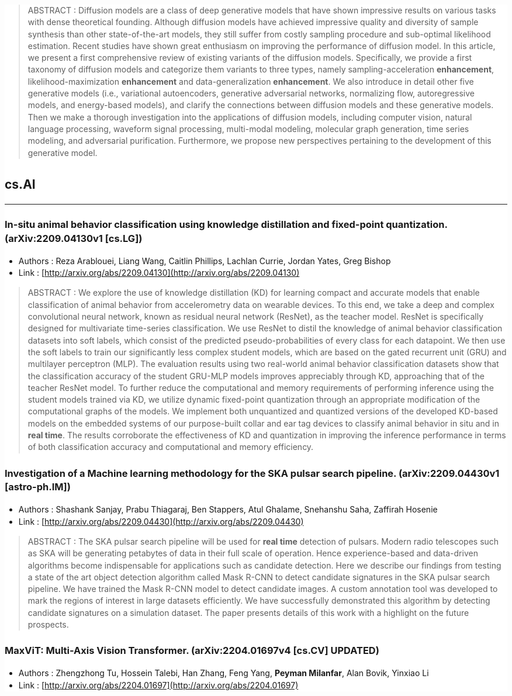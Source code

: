 > ABSTRACT  :  Diffusion models are a class of deep generative models that have shown impressive results on various tasks with dense theoretical founding. Although diffusion models have achieved impressive quality and diversity of sample synthesis than other state-of-the-art models, they still suffer from costly sampling procedure and sub-optimal likelihood estimation. Recent studies have shown great enthusiasm on improving the performance of diffusion model. In this article, we present a first comprehensive review of existing variants of the diffusion models. Specifically, we provide a first taxonomy of diffusion models and categorize them variants to three types, namely sampling-acceleration **enhancement**, likelihood-maximization **enhancement** and data-generalization **enhancement**. We also introduce in detail other five generative models (i.e., variational autoencoders, generative adversarial networks, normalizing flow, autoregressive models, and energy-based models), and clarify the connections between diffusion models and these generative models. Then we make a thorough investigation into the applications of diffusion models, including computer vision, natural language processing, waveform signal processing, multi-modal modeling, molecular graph generation, time series modeling, and adversarial purification. Furthermore, we propose new perspectives pertaining to the development of this generative model.  
## cs.AI
---
### In-situ animal behavior classification using knowledge distillation and fixed-point quantization. (arXiv:2209.04130v1 [cs.LG])
- Authors : Reza Arablouei, Liang Wang, Caitlin Phillips, Lachlan Currie, Jordan Yates, Greg Bishop
- Link : [http://arxiv.org/abs/2209.04130](http://arxiv.org/abs/2209.04130)
> ABSTRACT  :  We explore the use of knowledge distillation (KD) for learning compact and accurate models that enable classification of animal behavior from accelerometry data on wearable devices. To this end, we take a deep and complex convolutional neural network, known as residual neural network (ResNet), as the teacher model. ResNet is specifically designed for multivariate time-series classification. We use ResNet to distil the knowledge of animal behavior classification datasets into soft labels, which consist of the predicted pseudo-probabilities of every class for each datapoint. We then use the soft labels to train our significantly less complex student models, which are based on the gated recurrent unit (GRU) and multilayer perceptron (MLP). The evaluation results using two real-world animal behavior classification datasets show that the classification accuracy of the student GRU-MLP models improves appreciably through KD, approaching that of the teacher ResNet model. To further reduce the computational and memory requirements of performing inference using the student models trained via KD, we utilize dynamic fixed-point quantization through an appropriate modification of the computational graphs of the models. We implement both unquantized and quantized versions of the developed KD-based models on the embedded systems of our purpose-built collar and ear tag devices to classify animal behavior in situ and in **real time**. The results corroborate the effectiveness of KD and quantization in improving the inference performance in terms of both classification accuracy and computational and memory efficiency.  
### Investigation of a Machine learning methodology for the SKA pulsar search pipeline. (arXiv:2209.04430v1 [astro-ph.IM])
- Authors : Shashank Sanjay, Prabu Thiagaraj, Ben Stappers, Atul Ghalame, Snehanshu Saha, Zaffirah Hosenie
- Link : [http://arxiv.org/abs/2209.04430](http://arxiv.org/abs/2209.04430)
> ABSTRACT  :  The SKA pulsar search pipeline will be used for **real time** detection of pulsars. Modern radio telescopes such as SKA will be generating petabytes of data in their full scale of operation. Hence experience-based and data-driven algorithms become indispensable for applications such as candidate detection. Here we describe our findings from testing a state of the art object detection algorithm called Mask R-CNN to detect candidate signatures in the SKA pulsar search pipeline. We have trained the Mask R-CNN model to detect candidate images. A custom annotation tool was developed to mark the regions of interest in large datasets efficiently. We have successfully demonstrated this algorithm by detecting candidate signatures on a simulation dataset. The paper presents details of this work with a highlight on the future prospects.  
### MaxViT: Multi-Axis Vision Transformer. (arXiv:2204.01697v4 [cs.CV] UPDATED)
- Authors : Zhengzhong Tu, Hossein Talebi, Han Zhang, Feng Yang, **Peyman Milanfar**, Alan Bovik, Yinxiao Li
- Link : [http://arxiv.org/abs/2204.01697](http://arxiv.org/abs/2204.01697)